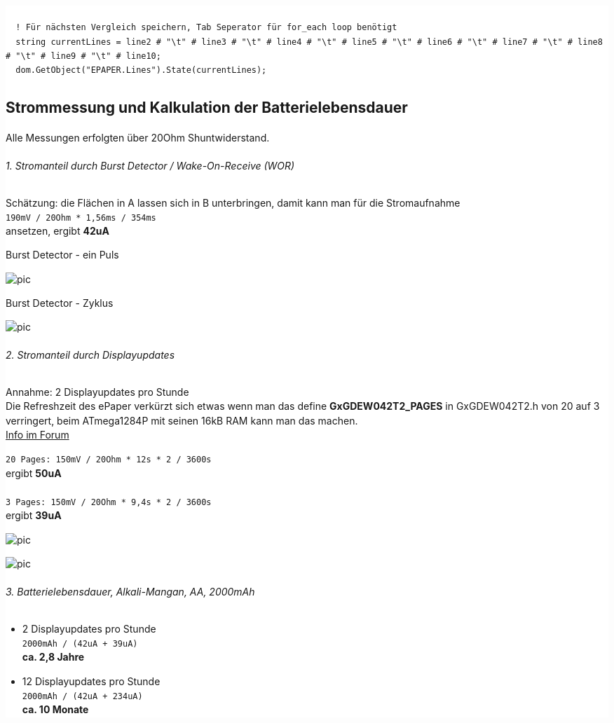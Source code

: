 ```
  
  ! Für nächsten Vergleich speichern, Tab Seperator für for_each loop benötigt
  string currentLines = line2 # "\t" # line3 # "\t" # line4 # "\t" # line5 # "\t" # line6 # "\t" # line7 # "\t" # line8 # "\t" # line9 # "\t" # line10;
  dom.GetObject("EPAPER.Lines").State(currentLines);
```


## Strommessung und Kalkulation der Batterielebensdauer

Alle Messungen erfolgten über 20Ohm Shuntwiderstand.

###### 1. Stromanteil durch Burst Detector / Wake-On-Receive (WOR)

Schätzung: die Flächen in A lassen sich in B unterbringen, damit kann man für die Stromaufnahme<br>
`190mV / 20Ohm * 1,56ms / 354ms` <br>
ansetzen, ergibt **42uA**

Burst Detector - ein Puls

![pic](Images/BurstDetectorPulse.png)

Burst Detector - Zyklus

![pic](Images/BurstDetectorZyklus.png)

###### 2. Stromanteil durch Displayupdates

Annahme: 2 Displayupdates pro Stunde<br>
Die Refreshzeit des ePaper verkürzt sich etwas wenn man das define **GxGDEW042T2_PAGES** in GxGDEW042T2.h von 20 auf 3 verringert, beim ATmega1284P mit seinen 16kB RAM kann man das machen.<br>
[Info im Forum](https://homematic-forum.de/forum/viewtopic.php?f=76&t=48153&start=330#p505853)
<br>

`20 Pages: 150mV / 20Ohm * 12s * 2 / 3600s`<br>
ergibt **50uA**<br><br>
`3 Pages: 150mV / 20Ohm * 9,4s * 2 / 3600s`<br>
ergibt **39uA**

![pic](Images/DisplayUpdate_Buffer20.png)

![pic](Images/DisplayUpdate_Buffer3.png)

###### 3. Batterielebensdauer, Alkali-Mangan, AA, 2000mAh

- 2 Displayupdates pro Stunde<br>
`2000mAh / (42uA + 39uA)`<br>
**ca. 2,8 Jahre**

- 12 Displayupdates pro Stunde<br>
`2000mAh / (42uA + 234uA)`<br>
**ca. 10 Monate**
